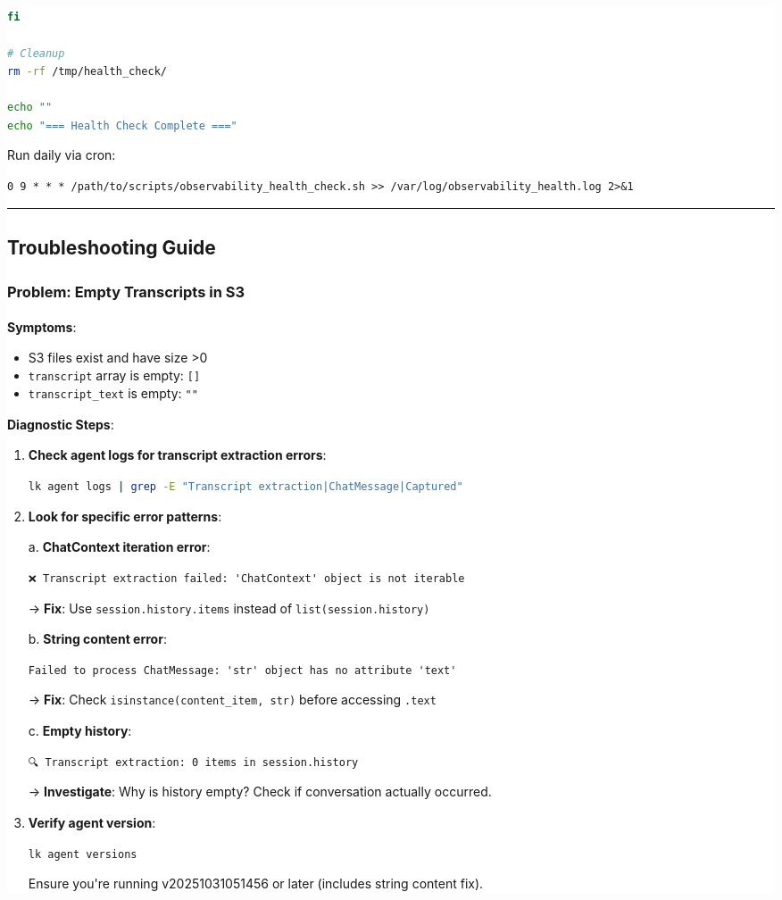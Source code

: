 ```bash
fi

# Cleanup
rm -rf /tmp/health_check/

echo ""
echo "=== Health Check Complete ==="
```

Run daily via cron:
```cron
0 9 * * * /path/to/scripts/observability_health_check.sh >> /var/log/observability_health.log 2>&1
```

---

## Troubleshooting Guide

### Problem: Empty Transcripts in S3

**Symptoms**:
- S3 files exist and have size >0
- `transcript` array is empty: `[]`
- `transcript_text` is empty: `""`

**Diagnostic Steps**:

1. **Check agent logs for transcript extraction errors**:
   ```bash
   lk agent logs | grep -E "Transcript extraction|ChatMessage|Captured"
   ```

2. **Look for specific error patterns**:

   a. **ChatContext iteration error**:
   ```
   ❌ Transcript extraction failed: 'ChatContext' object is not iterable
   ```
   → **Fix**: Use `session.history.items` instead of `list(session.history)`

   b. **String content error**:
   ```
   Failed to process ChatMessage: 'str' object has no attribute 'text'
   ```
   → **Fix**: Check `isinstance(content_item, str)` before accessing `.text`

   c. **Empty history**:
   ```
   🔍 Transcript extraction: 0 items in session.history
   ```
   → **Investigate**: Why is history empty? Check if conversation actually occurred.

3. **Verify agent version**:
   ```bash
   lk agent versions
   ```
   Ensure you're running v20251031051456 or later (includes string content fix).
